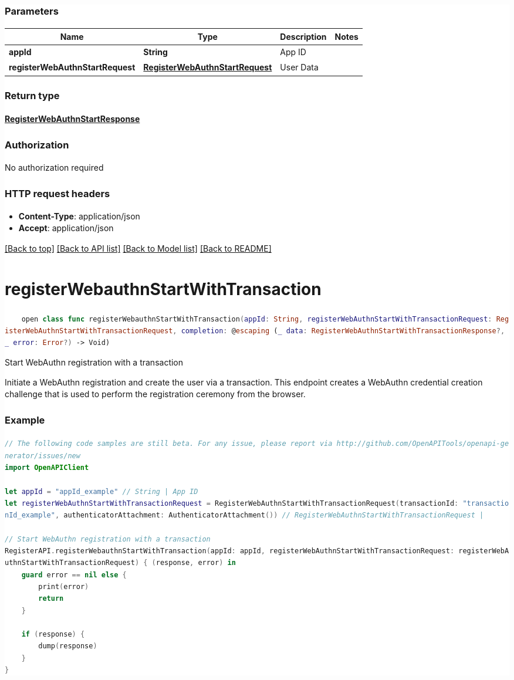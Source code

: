 ### Parameters

Name | Type | Description  | Notes
------------- | ------------- | ------------- | -------------
 **appId** | **String** | App ID | 
 **registerWebAuthnStartRequest** | [**RegisterWebAuthnStartRequest**](RegisterWebAuthnStartRequest.md) | User Data | 

### Return type

[**RegisterWebAuthnStartResponse**](RegisterWebAuthnStartResponse.md)

### Authorization

No authorization required

### HTTP request headers

 - **Content-Type**: application/json
 - **Accept**: application/json

[[Back to top]](#) [[Back to API list]](../README.md#documentation-for-api-endpoints) [[Back to Model list]](../README.md#documentation-for-models) [[Back to README]](../README.md)

# **registerWebauthnStartWithTransaction**
```swift
    open class func registerWebauthnStartWithTransaction(appId: String, registerWebAuthnStartWithTransactionRequest: RegisterWebAuthnStartWithTransactionRequest, completion: @escaping (_ data: RegisterWebAuthnStartWithTransactionResponse?, _ error: Error?) -> Void)
```

Start WebAuthn registration with a transaction

Initiate a WebAuthn registration and create the user via a transaction. This endpoint creates a WebAuthn credential creation challenge that is used to perform the registration ceremony from the browser.

### Example
```swift
// The following code samples are still beta. For any issue, please report via http://github.com/OpenAPITools/openapi-generator/issues/new
import OpenAPIClient

let appId = "appId_example" // String | App ID
let registerWebAuthnStartWithTransactionRequest = RegisterWebAuthnStartWithTransactionRequest(transactionId: "transactionId_example", authenticatorAttachment: AuthenticatorAttachment()) // RegisterWebAuthnStartWithTransactionRequest | 

// Start WebAuthn registration with a transaction
RegisterAPI.registerWebauthnStartWithTransaction(appId: appId, registerWebAuthnStartWithTransactionRequest: registerWebAuthnStartWithTransactionRequest) { (response, error) in
    guard error == nil else {
        print(error)
        return
    }

    if (response) {
        dump(response)
    }
}
```
